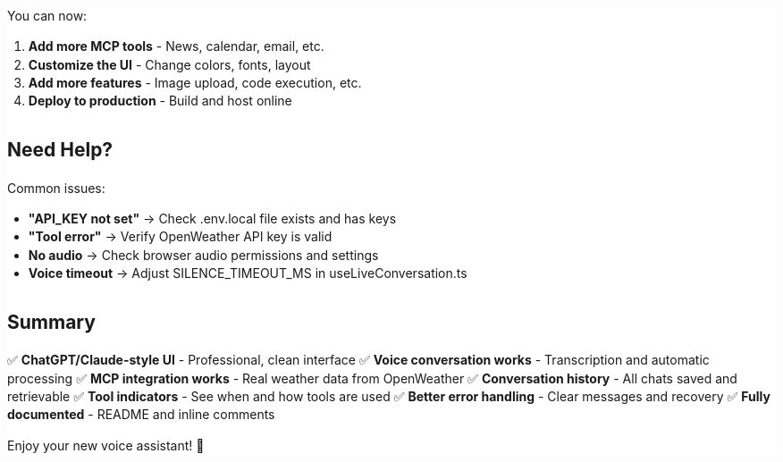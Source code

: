 You can now:
1. **Add more MCP tools** - News, calendar, email, etc.
2. **Customize the UI** - Change colors, fonts, layout
3. **Add more features** - Image upload, code execution, etc.
4. **Deploy to production** - Build and host online

## Need Help?

Common issues:
- **"API_KEY not set"** → Check .env.local file exists and has keys
- **"Tool error"** → Verify OpenWeather API key is valid
- **No audio** → Check browser audio permissions and settings
- **Voice timeout** → Adjust SILENCE_TIMEOUT_MS in useLiveConversation.ts

## Summary

✅ **ChatGPT/Claude-style UI** - Professional, clean interface
✅ **Voice conversation works** - Transcription and automatic processing
✅ **MCP integration works** - Real weather data from OpenWeather
✅ **Conversation history** - All chats saved and retrievable
✅ **Tool indicators** - See when and how tools are used
✅ **Better error handling** - Clear messages and recovery
✅ **Fully documented** - README and inline comments

Enjoy your new voice assistant! 🎉
